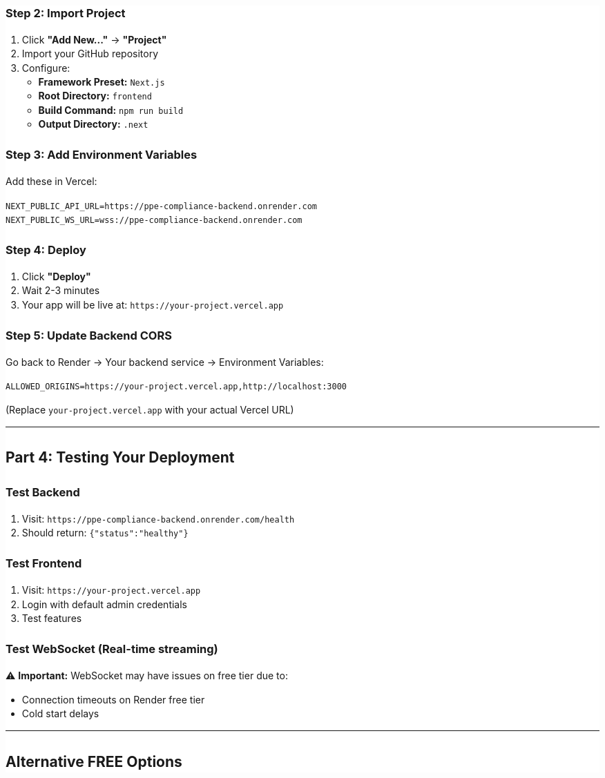 ### Step 2: Import Project
1. Click **"Add New..."** → **"Project"**
2. Import your GitHub repository
3. Configure:
   - **Framework Preset:** `Next.js`
   - **Root Directory:** `frontend`
   - **Build Command:** `npm run build`
   - **Output Directory:** `.next`

### Step 3: Add Environment Variables
Add these in Vercel:

```
NEXT_PUBLIC_API_URL=https://ppe-compliance-backend.onrender.com
NEXT_PUBLIC_WS_URL=wss://ppe-compliance-backend.onrender.com
```

### Step 4: Deploy
1. Click **"Deploy"**
2. Wait 2-3 minutes
3. Your app will be live at: `https://your-project.vercel.app`

### Step 5: Update Backend CORS
Go back to Render → Your backend service → Environment Variables:
```
ALLOWED_ORIGINS=https://your-project.vercel.app,http://localhost:3000
```
(Replace `your-project.vercel.app` with your actual Vercel URL)

---

## Part 4: Testing Your Deployment

### Test Backend
1. Visit: `https://ppe-compliance-backend.onrender.com/health`
2. Should return: `{"status":"healthy"}`

### Test Frontend
1. Visit: `https://your-project.vercel.app`
2. Login with default admin credentials
3. Test features

### Test WebSocket (Real-time streaming)
⚠️ **Important:** WebSocket may have issues on free tier due to:
- Connection timeouts on Render free tier
- Cold start delays

---

## Alternative FREE Options
